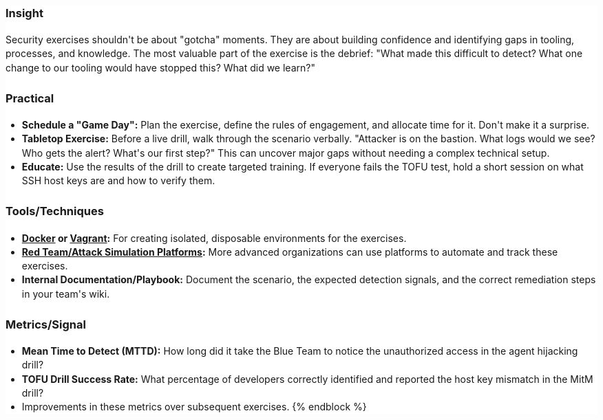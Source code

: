 ### Insight
Security exercises shouldn't be about "gotcha" moments. They are about building confidence and identifying gaps in tooling, processes, and knowledge. The most valuable part of the exercise is the debrief: "What made this difficult to detect? What one change to our tooling would have stopped this? What did we learn?"

### Practical
- **Schedule a "Game Day":** Plan the exercise, define the rules of engagement, and allocate time for it. Don't make it a surprise.
- **Tabletop Exercise:** Before a live drill, walk through the scenario verbally. "Attacker is on the bastion. What logs would we see? Who gets the alert? What's our first step?" This can uncover major gaps without needing a complex technical setup.
- **Educate:** Use the results of the drill to create targeted training. If everyone fails the TOFU test, hold a short session on what SSH host keys are and how to verify them.

### Tools/Techniques
*   **[Docker](https://www.docker.com/) or [Vagrant](https://www.vagrantup.com/):** For creating isolated, disposable environments for the exercises.
*   **[Red Team/Attack Simulation Platforms](https://attack.mitre.org/resources/attack-emulation-plans/):** More advanced organizations can use platforms to automate and track these exercises.
*   **Internal Documentation/Playbook:** Document the scenario, the expected detection signals, and the correct remediation steps in your team's wiki.

### Metrics/Signal
*   **Mean Time to Detect (MTTD):** How long did it take the Blue Team to notice the unauthorized access in the agent hijacking drill?
*   **TOFU Drill Success Rate:** What percentage of developers correctly identified and reported the host key mismatch in the MitM drill?
*   Improvements in these metrics over subsequent exercises.
{% endblock %}